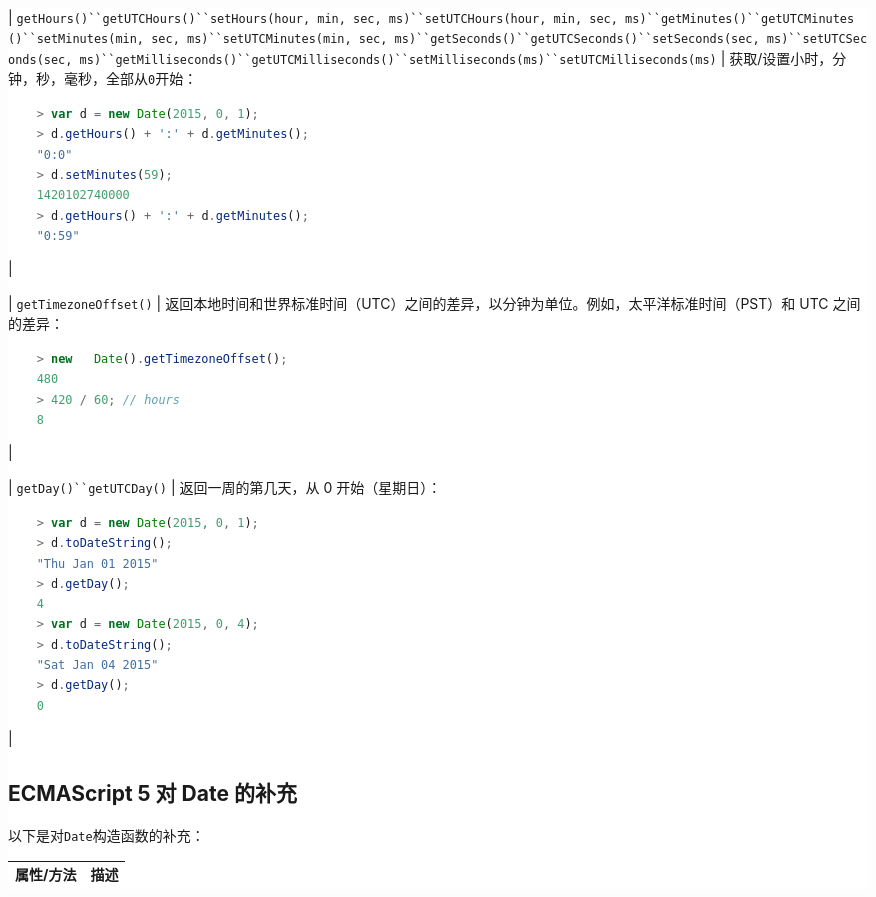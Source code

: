 | `getHours()``getUTCHours()``setHours(hour, min, sec, ms)``setUTCHours(hour, min, sec, ms)``getMinutes()``getUTCMinutes()``setMinutes(min, sec, ms)``setUTCMinutes(min, sec, ms)``getSeconds()``getUTCSeconds()``setSeconds(sec, ms)``setUTCSeconds(sec, ms)``getMilliseconds()``getUTCMilliseconds()``setMilliseconds(ms)``setUTCMilliseconds(ms)` | 获取/设置小时，分钟，秒，毫秒，全部从`0`开始：

```js
    > var d = new Date(2015, 0, 1);   
    > d.getHours() + ':' + d.getMinutes();   
    "0:0"   
    > d.setMinutes(59);   
    1420102740000   
    > d.getHours() + ':' + d.getMinutes();   
    "0:59"   

```

|

| `getTimezoneOffset()` | 返回本地时间和世界标准时间（UTC）之间的差异，以分钟为单位。例如，太平洋标准时间（PST）和 UTC 之间的差异：

```js
    > new   Date().getTimezoneOffset();   
    480   
    > 420 / 60; // hours   
    8   

```

|

| `getDay()``getUTCDay()` | 返回一周的第几天，从 0 开始（星期日）：

```js
    > var d = new Date(2015, 0, 1);      
    > d.toDateString();   
    "Thu Jan 01 2015"   
    > d.getDay();   
    4   
    > var d = new Date(2015, 0, 4);      
    > d.toDateString();   
    "Sat Jan 04 2015"   
    > d.getDay();   
    0   

```

|

## ECMAScript 5 对 Date 的补充

以下是对`Date`构造函数的补充：

| **属性/方法** | **描述** |
| --- | --- |
